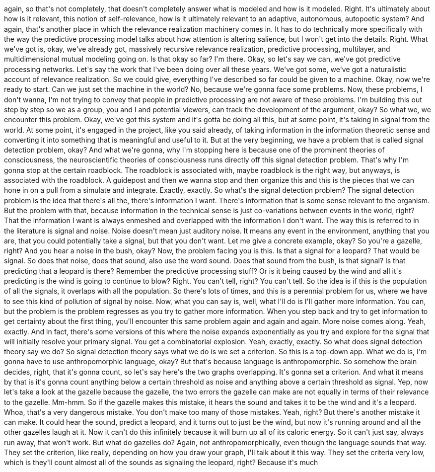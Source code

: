 again, so that's not completely, that doesn't completely answer what is modeled and how is it modeled. Right. It's ultimately about how is it relevant, this notion of self-relevance, how is it ultimately relevant to an adaptive, autonomous, autopoetic system? And again, that's another place in which the relevance realization machinery comes in. It has to do technically more specifically with the way the predictive processing model talks about how attention is altering salience, but I won't get into the details. Right. What we've got is, okay, we've already got, massively recursive relevance realization, predictive processing, multilayer, and multidimensional mutual modeling going on. Is that okay so far? I'm there. Okay, so let's say we can, we've got predictive processing networks. Let's say the work that I've been doing over all these years. We've got some, we've got a naturalistic account of relevance realization. So we could give, everything I've described so far could be given to a machine. Okay, now we're ready to start. Can we just set the machine in the world? No, because we're gonna face some problems. Now, these problems, I don't wanna, I'm not trying to convey that people in predictive processing are not aware of these problems. I'm building this out step by step so we as a group, you and I and potential viewers, can track the development of the argument, okay? So what we, we encounter this problem. Okay, we've got this system and it's gotta be doing all this, but at some point, it's taking in signal from the world. At some point, it's engaged in the project, like you said already, of taking information in the information theoretic sense and converting it into something that is meaningful and useful to it. But at the very beginning, we have a problem that is called signal detection problem, okay? And what we're gonna, why I'm stopping here is because one of the prominent theories of consciousness, the neuroscientific theories of consciousness runs directly off this signal detection problem. That's why I'm gonna stop at the certain roadblock. The roadblock is associated with, maybe roadblock is the right way, but anyways, is associated with the roadblock. A guidepost and then we wanna stop and then organize this and this is the pieces that we can hone in on a pull from a simulate and integrate. Exactly, exactly. So what's the signal detection problem? The signal detection problem is the idea that there's all the, there's information I want. There's information that is some sense relevant to the organism. But the problem with that, because information in the technical sense is just co-variations between events in the world, right? That the information I want is always enmeshed and overlapped with the information I don't want. The way this is referred to in the literature is signal and noise. Noise doesn't mean just auditory noise. It means any event in the environment, anything that you are, that you could potentially take a signal, but that you don't want. Let me give a concrete example, okay? So you're a gazelle, right? And you hear a noise in the bush, okay? Now, the problem facing you is this. Is that a signal for a leopard? That would be signal. So does that noise, does that sound, also use the word sound. Does that sound from the bush, is that signal? Is that predicting that a leopard is there? Remember the predictive processing stuff? Or is it being caused by the wind and all it's predicting is the wind is going to continue to blow? Right. You can't tell, right? You can't tell. So the idea is if this is the population of all the signals, it overlaps with all the population. So there's lots of times, and this is a perennial problem for us, where we have to see this kind of pollution of signal by noise. Now, what you can say is, well, what I'll do is I'll gather more information. You can, but the problem is the problem regresses as you try to gather more information. When you step back and try to get information to get certainty about the first thing, you'll encounter this same problem again and again and again. More noise comes along. Yeah, exactly. And in fact, there's some versions of this where the noise expands exponentially as you try and explore for the signal that will initially resolve your primary signal. You get a combinatorial explosion. Yeah, exactly, exactly. So what does signal detection theory say we do? So signal detection theory says what we do is we set a criterion. So this is a top-down app. What we do is, I'm gonna have to use anthropomorphic language, okay? But that's because language is anthropomorphic. So somehow the brain decides, right, that it's gonna count, so let's say here's the two graphs overlapping. It's gonna set a criterion. And what it means by that is it's gonna count anything below a certain threshold as noise and anything above a certain threshold as signal. Yep, now let's take a look at the gazelle because the gazelle, the two errors the gazelle can make are not equally in terms of their relevance to the gazelle. Mm-hmm. So if the gazelle makes this mistake, it hears the sound and takes it to be the wind and it's a leopard. Whoa, that's a very dangerous mistake. You don't make too many of those mistakes. Yeah, right? But there's another mistake it can make. It could hear the sound, predict a leopard, and it turns out to just be the wind, but now it's running around and all the other gazelles laugh at it. Now it can't do this infinitely because it will burn up all of its caloric energy. So it can't just say, always run away, that won't work. But what do gazelles do? Again, not anthropomorphically, even though the language sounds that way. They set the criterion, like really, depending on how you draw your graph, I'll talk about it this way. They set the criteria very low, which is they'll count almost all of the sounds as signaling the leopard, right? Because it's much
